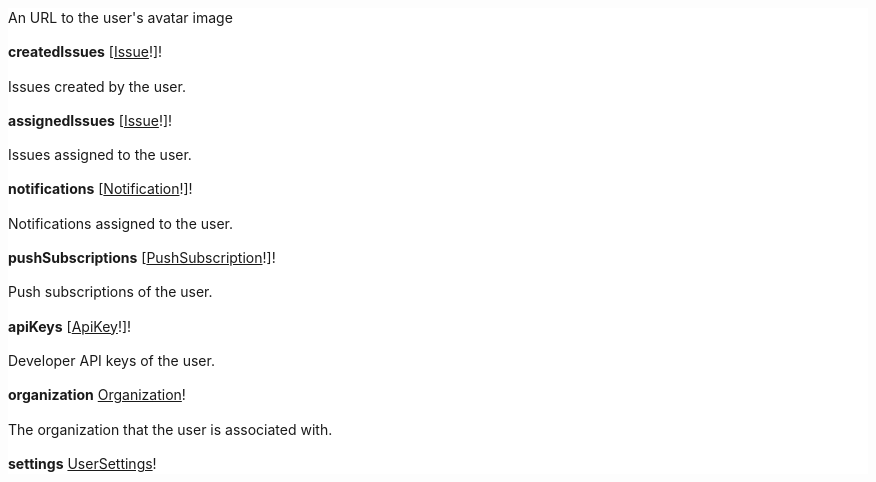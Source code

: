 An URL to the user's avatar image

</td>
</tr>
<tr>
<td colspan="2" valign="top"><strong>createdIssues</strong></td>
<td valign="top">[<a href="#issue">Issue</a>!]!</td>
<td>

Issues created by the user.

</td>
</tr>
<tr>
<td colspan="2" valign="top"><strong>assignedIssues</strong></td>
<td valign="top">[<a href="#issue">Issue</a>!]!</td>
<td>

Issues assigned to the user.

</td>
</tr>
<tr>
<td colspan="2" valign="top"><strong>notifications</strong></td>
<td valign="top">[<a href="#notification">Notification</a>!]!</td>
<td>

Notifications assigned to the user.

</td>
</tr>
<tr>
<td colspan="2" valign="top"><strong>pushSubscriptions</strong></td>
<td valign="top">[<a href="#pushsubscription">PushSubscription</a>!]!</td>
<td>

Push subscriptions of the user.

</td>
</tr>
<tr>
<td colspan="2" valign="top"><strong>apiKeys</strong></td>
<td valign="top">[<a href="#apikey">ApiKey</a>!]!</td>
<td>

Developer API keys of the user.

</td>
</tr>
<tr>
<td colspan="2" valign="top"><strong>organization</strong></td>
<td valign="top"><a href="#organization">Organization</a>!</td>
<td>

The organization that the user is associated with.

</td>
</tr>
<tr>
<td colspan="2" valign="top"><strong>settings</strong></td>
<td valign="top"><a href="#usersettings">UserSettings</a>!</td>
<td>
